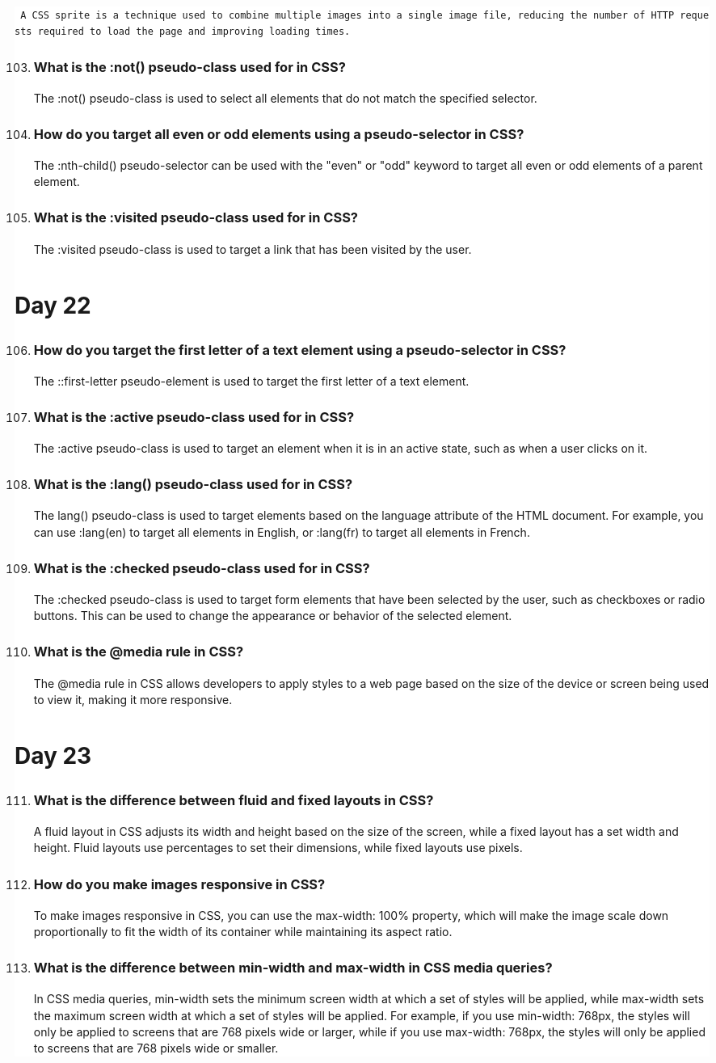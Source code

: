      A CSS sprite is a technique used to combine multiple images into a single image file, reducing the number of HTTP requests required to load the page and improving loading times.

103. ### What is the :not() pseudo-class used for in CSS?

     The :not() pseudo-class is used to select all elements that do not match the specified selector.

104. ### How do you target all even or odd elements using a pseudo-selector in CSS?

     The :nth-child() pseudo-selector can be used with the "even" or "odd" keyword to target all even or odd elements of a parent element.

105. ### What is the :visited pseudo-class used for in CSS?
     The :visited pseudo-class is used to target a link that has been visited by the user.

# Day 22

106. ### How do you target the first letter of a text element using a pseudo-selector in CSS?

     The ::first-letter pseudo-element is used to target the first letter of a text element.

107. ### What is the :active pseudo-class used for in CSS?

     The :active pseudo-class is used to target an element when it is in an active state, such as when a user clicks on it.

108. ### What is the :lang() pseudo-class used for in CSS?

     The lang() pseudo-class is used to target elements based on the language attribute of the HTML document. For example, you can use :lang(en) to target all elements in English, or :lang(fr) to target all elements in French.

109. ### What is the :checked pseudo-class used for in CSS?

     The :checked pseudo-class is used to target form elements that have been selected by the user, such as checkboxes or radio buttons. This can be used to change the appearance or behavior of the selected element.

110. ### What is the @media rule in CSS?
     The @media rule in CSS allows developers to apply styles to a web page based on the size of the device or screen being used to view it, making it more responsive.

# Day 23

111. ### What is the difference between fluid and fixed layouts in CSS?

     A fluid layout in CSS adjusts its width and height based on the size of the screen, while a fixed layout has a set width and height. Fluid layouts use percentages to set their dimensions, while fixed layouts use pixels.

112. ### How do you make images responsive in CSS?

     To make images responsive in CSS, you can use the max-width: 100% property, which will make the image scale down proportionally to fit the width of its container while maintaining its aspect ratio.

113. ### What is the difference between min-width and max-width in CSS media queries?

     In CSS media queries, min-width sets the minimum screen width at which a set of styles will be applied, while max-width sets the maximum screen width at which a set of styles will be applied. For example, if you use min-width: 768px, the styles will only be applied to screens that are 768 pixels wide or larger, while if you use max-width: 768px, the styles will only be applied to screens that are 768 pixels wide or smaller.
